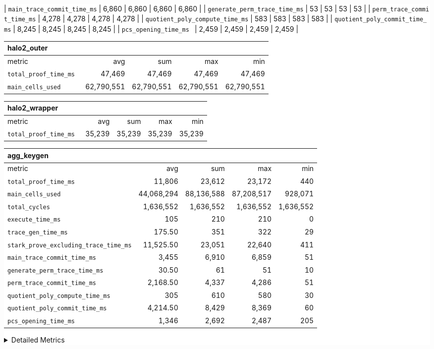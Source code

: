 | `main_trace_commit_time_ms` |  6,860 |  6,860 |  6,860 |  6,860 |
| `generate_perm_trace_time_ms` |  53 |  53 |  53 |  53 |
| `perm_trace_commit_time_ms` |  4,278 |  4,278 |  4,278 |  4,278 |
| `quotient_poly_compute_time_ms` |  583 |  583 |  583 |  583 |
| `quotient_poly_commit_time_ms` |  8,245 |  8,245 |  8,245 |  8,245 |
| `pcs_opening_time_ms ` |  2,459 |  2,459 |  2,459 |  2,459 |

| halo2_outer |||||
|:---|---:|---:|---:|---:|
|metric|avg|sum|max|min|
| `total_proof_time_ms ` |  47,469 |  47,469 |  47,469 |  47,469 |
| `main_cells_used     ` |  62,790,551 |  62,790,551 |  62,790,551 |  62,790,551 |

| halo2_wrapper |||||
|:---|---:|---:|---:|---:|
|metric|avg|sum|max|min|
| `total_proof_time_ms ` |  35,239 |  35,239 |  35,239 |  35,239 |

| agg_keygen |||||
|:---|---:|---:|---:|---:|
|metric|avg|sum|max|min|
| `total_proof_time_ms ` |  11,806 |  23,612 |  23,172 |  440 |
| `main_cells_used     ` |  44,068,294 |  88,136,588 |  87,208,517 |  928,071 |
| `total_cycles        ` |  1,636,552 |  1,636,552 |  1,636,552 |  1,636,552 |
| `execute_time_ms     ` |  105 |  210 |  210 |  0 |
| `trace_gen_time_ms   ` |  175.50 |  351 |  322 |  29 |
| `stark_prove_excluding_trace_time_ms` |  11,525.50 |  23,051 |  22,640 |  411 |
| `main_trace_commit_time_ms` |  3,455 |  6,910 |  6,859 |  51 |
| `generate_perm_trace_time_ms` |  30.50 |  61 |  51 |  10 |
| `perm_trace_commit_time_ms` |  2,168.50 |  4,337 |  4,286 |  51 |
| `quotient_poly_compute_time_ms` |  305 |  610 |  580 |  30 |
| `quotient_poly_commit_time_ms` |  4,214.50 |  8,429 |  8,369 |  60 |
| `pcs_opening_time_ms ` |  1,346 |  2,692 |  2,487 |  205 |



<details>
<summary>Detailed Metrics</summary>
